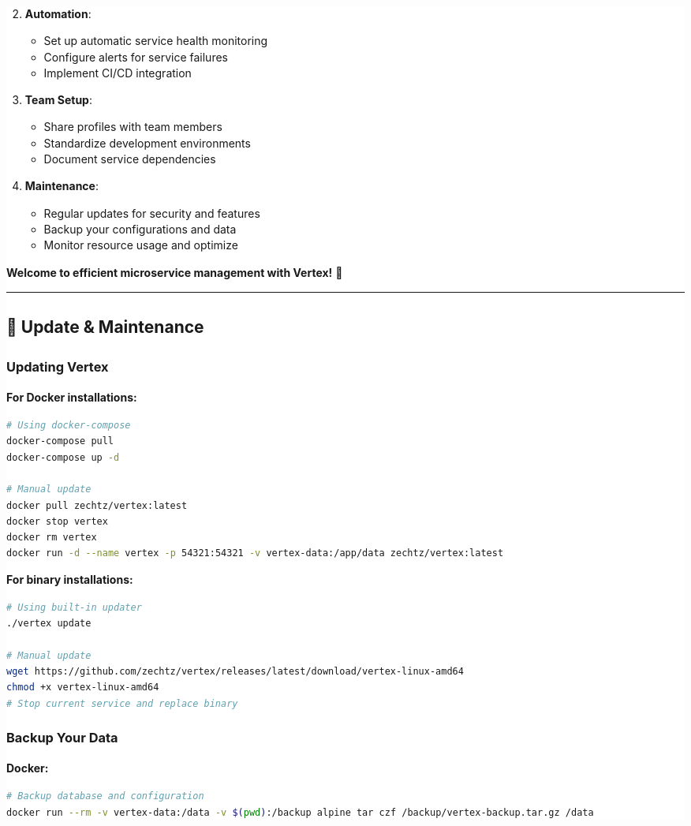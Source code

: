 2. **Automation**:
   - Set up automatic service health monitoring
   - Configure alerts for service failures
   - Implement CI/CD integration

3. **Team Setup**:
   - Share profiles with team members
   - Standardize development environments
   - Document service dependencies

4. **Maintenance**:
   - Regular updates for security and features
   - Backup your configurations and data
   - Monitor resource usage and optimize

**Welcome to efficient microservice management with Vertex!** 🚀

---

## 🔄 Update & Maintenance

### Updating Vertex

**For Docker installations:**
```bash
# Using docker-compose
docker-compose pull
docker-compose up -d

# Manual update
docker pull zechtz/vertex:latest
docker stop vertex
docker rm vertex
docker run -d --name vertex -p 54321:54321 -v vertex-data:/app/data zechtz/vertex:latest
```

**For binary installations:**
```bash
# Using built-in updater
./vertex update

# Manual update
wget https://github.com/zechtz/vertex/releases/latest/download/vertex-linux-amd64
chmod +x vertex-linux-amd64
# Stop current service and replace binary
```

### Backup Your Data

**Docker:**
```bash
# Backup database and configuration
docker run --rm -v vertex-data:/data -v $(pwd):/backup alpine tar czf /backup/vertex-backup.tar.gz /data
```
